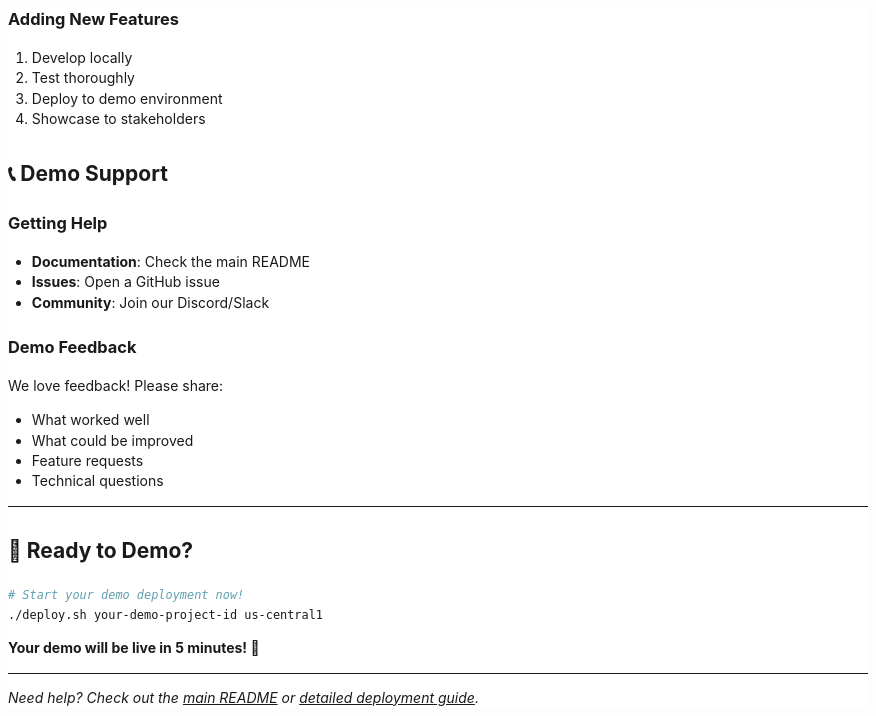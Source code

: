 ### Adding New Features
1. Develop locally
2. Test thoroughly
3. Deploy to demo environment
4. Showcase to stakeholders

## 📞 Demo Support

### Getting Help
- **Documentation**: Check the main README
- **Issues**: Open a GitHub issue
- **Community**: Join our Discord/Slack

### Demo Feedback
We love feedback! Please share:
- What worked well
- What could be improved
- Feature requests
- Technical questions

---

## 🎯 Ready to Demo?

```bash
# Start your demo deployment now!
./deploy.sh your-demo-project-id us-central1
```

**Your demo will be live in 5 minutes! 🚀**

---

*Need help? Check out the [main README](../README.md) or [detailed deployment guide](./DEPLOYMENT.md).*

